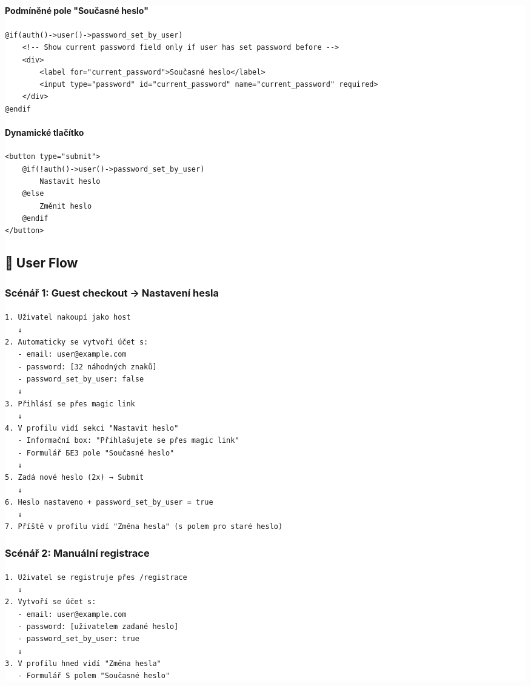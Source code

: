 #### Podmíněné pole "Současné heslo"

```blade
@if(auth()->user()->password_set_by_user)
    <!-- Show current password field only if user has set password before -->
    <div>
        <label for="current_password">Současné heslo</label>
        <input type="password" id="current_password" name="current_password" required>
    </div>
@endif
```

#### Dynamické tlačítko

```blade
<button type="submit">
    @if(!auth()->user()->password_set_by_user)
        Nastavit heslo
    @else
        Změnit heslo
    @endif
</button>
```

## 🔄 User Flow

### Scénář 1: Guest checkout → Nastavení hesla

```
1. Uživatel nakoupí jako host
   ↓
2. Automaticky se vytvoří účet s:
   - email: user@example.com
   - password: [32 náhodných znaků]
   - password_set_by_user: false
   ↓
3. Přihlásí se přes magic link
   ↓
4. V profilu vidí sekci "Nastavit heslo"
   - Informační box: "Přihlašujete se přes magic link"
   - Formulář БЕЗ pole "Současné heslo"
   ↓
5. Zadá nové heslo (2x) → Submit
   ↓
6. Heslo nastaveno + password_set_by_user = true
   ↓
7. Příště v profilu vidí "Změna hesla" (s polem pro staré heslo)
```

### Scénář 2: Manuální registrace

```
1. Uživatel se registruje přes /registrace
   ↓
2. Vytvoří se účet s:
   - email: user@example.com
   - password: [uživatelem zadané heslo]
   - password_set_by_user: true
   ↓
3. V profilu hned vidí "Změna hesla"
   - Formulář S polem "Současné heslo"
```
